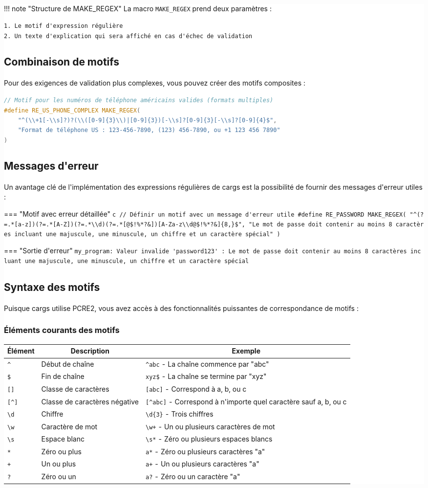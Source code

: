!!! note "Structure de MAKE_REGEX"
    La macro `MAKE_REGEX` prend deux paramètres :
    
    1. Le motif d'expression régulière
    2. Un texte d'explication qui sera affiché en cas d'échec de validation

## Combinaison de motifs

Pour des exigences de validation plus complexes, vous pouvez créer des motifs composites :

```c
// Motif pour les numéros de téléphone américains valides (formats multiples)
#define RE_US_PHONE_COMPLEX MAKE_REGEX(
    "^(\\+1[-\\s]?)?(\\([0-9]{3}\\)|[0-9]{3})[-\\s]?[0-9]{3}[-\\s]?[0-9]{4}$",
    "Format de téléphone US : 123-456-7890, (123) 456-7890, ou +1 123 456 7890"
)
```

## Messages d'erreur

Un avantage clé de l'implémentation des expressions régulières de cargs est la possibilité de fournir des messages d'erreur utiles :

=== "Motif avec erreur détaillée"
    ```c
    // Définir un motif avec un message d'erreur utile
    #define RE_PASSWORD MAKE_REGEX(
        "^(?=.*[a-z])(?=.*[A-Z])(?=.*\\d)(?=.*[@$!%*?&])[A-Za-z\\d@$!%*?&]{8,}$",
        "Le mot de passe doit contenir au moins 8 caractères incluant une majuscule, une minuscule, un chiffre et un caractère spécial"
    )
    ```

=== "Sortie d'erreur"
    ```
    my_program: Valeur invalide 'password123' : Le mot de passe doit contenir au moins 8 caractères incluant une majuscule, une minuscule, un chiffre et un caractère spécial
    ```

## Syntaxe des motifs

Puisque cargs utilise PCRE2, vous avez accès à des fonctionnalités puissantes de correspondance de motifs :

### Éléments courants des motifs

| Élément | Description | Exemple |
|---------|-------------|---------|
| `^` | Début de chaîne | `^abc` - La chaîne commence par "abc" |
| `$` | Fin de chaîne | `xyz$` - La chaîne se termine par "xyz" |
| `[]` | Classe de caractères | `[abc]` - Correspond à a, b, ou c |
| `[^]` | Classe de caractères négative | `[^abc]` - Correspond à n'importe quel caractère sauf a, b, ou c |
| `\d` | Chiffre | `\d{3}` - Trois chiffres |
| `\w` | Caractère de mot | `\w+` - Un ou plusieurs caractères de mot |
| `\s` | Espace blanc | `\s*` - Zéro ou plusieurs espaces blancs |
| `*` | Zéro ou plus | `a*` - Zéro ou plusieurs caractères "a" |
| `+` | Un ou plus | `a+` - Un ou plusieurs caractères "a" |
| `?` | Zéro ou un | `a?` - Zéro ou un caractère "a" |